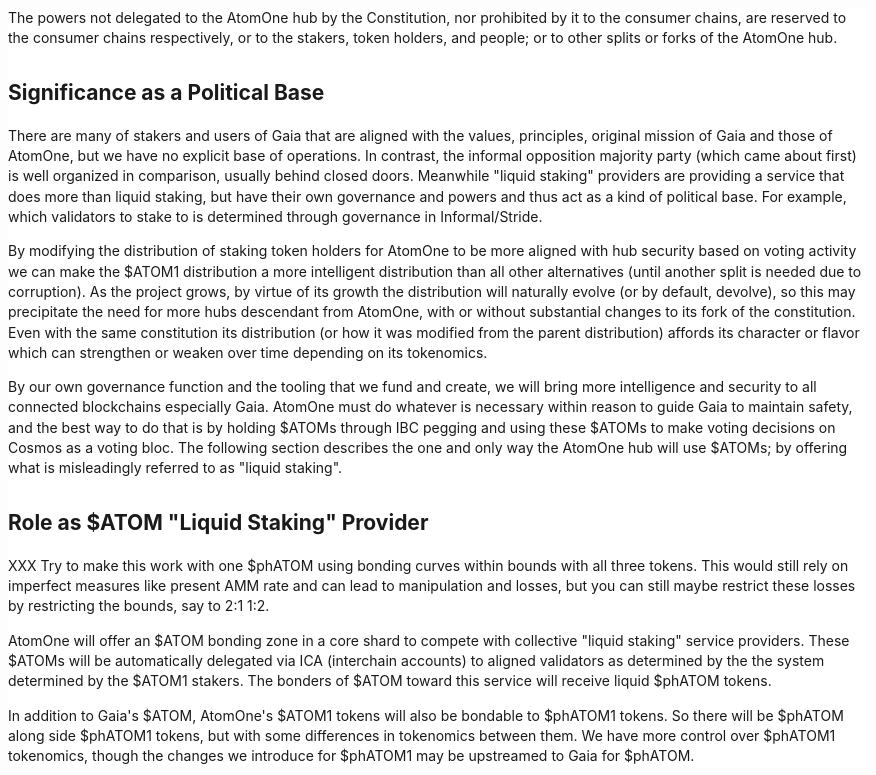 The powers not delegated to the AtomOne hub by the Constitution, nor prohibited
by it to the consumer chains, are reserved to the consumer chains respectively,
or to the stakers, token holders, and people; or to other splits or forks of
the AtomOne hub.

## Significance as a Political Base 

There are many of stakers and users of Gaia that are aligned with the
values, principles, original mission of Gaia and those of AtomOne, but we have
no explicit base of operations. In contrast, the informal opposition majority
party (which came about first) is well organized in comparison, usually behind
closed doors. Meanwhile "liquid staking" providers are providing a service that
does more than liquid staking, but have their own governance and powers and
thus act as a kind of political base. For example, which validators to stake to
is determined through governance in Informal/Stride.

By modifying the distribution of staking token holders for AtomOne to be more
aligned with hub security based on voting activity we can make the $ATOM1
distribution a more intelligent distribution than all other alternatives (until
another split is needed due to corruption). As the project grows, by virtue of
its growth the distribution will naturally evolve (or by default, devolve), so
this may precipitate the need for more hubs descendant from AtomOne, with or
without substantial changes to its fork of the constitution. Even with the same
constitution its distribution (or how it was modified from the parent
distribution) affords its character or flavor which can strengthen or weaken
over time depending on its tokenomics. 

By our own governance function and the tooling that we fund and create, we will
bring more intelligence and security to all connected blockchains especially
Gaia. AtomOne must do whatever is necessary within reason to guide Gaia to
maintain safety, and the best way to do that is by holding $ATOMs through IBC
pegging and using these $ATOMs to make voting decisions on Cosmos as a voting
bloc. The following section describes the one and only way the AtomOne hub will
use $ATOMs; by offering what is misleadingly referred to as "liquid staking".

## Role as $ATOM "Liquid Staking" Provider

XXX Try to make this work with one $phATOM using bonding curves within bounds
with all three tokens. This would still rely on imperfect measures like present
AMM rate and can lead to manipulation and losses, but you can still maybe
restrict these losses by restricting the bounds, say to 2:1 1:2. 

AtomOne will offer an $ATOM bonding zone in a core shard to compete with
collective "liquid staking" service providers. These $ATOMs will be
automatically delegated via ICA (interchain accounts) to aligned validators as
determined by the the system determined by the $ATOM1 stakers. The bonders of
$ATOM toward this service will receive liquid $phATOM tokens.

In addition to Gaia's $ATOM, AtomOne's $ATOM1 tokens will also be bondable to
$phATOM1 tokens. So there will be $phATOM along side $phATOM1 tokens, but with
some differences in tokenomics between them. We have more control over $phATOM1
tokenomics, though the changes we introduce for $phATOM1 may be upstreamed to
Gaia for $phATOM.
